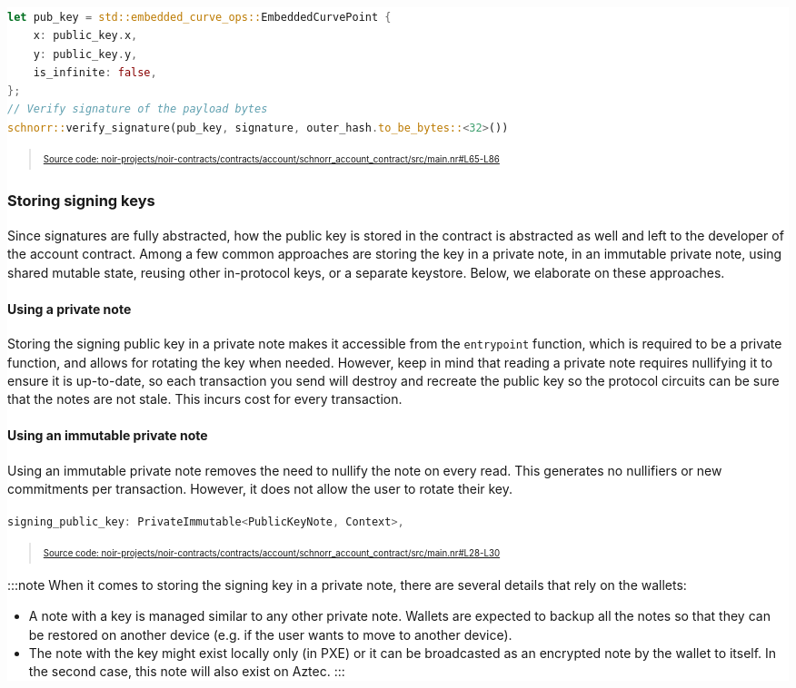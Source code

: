 ```rust title="is_valid_impl" showLineNumbers 
let pub_key = std::embedded_curve_ops::EmbeddedCurvePoint {
    x: public_key.x,
    y: public_key.y,
    is_infinite: false,
};
// Verify signature of the payload bytes
schnorr::verify_signature(pub_key, signature, outer_hash.to_be_bytes::<32>())
```
> <sup><sub><a href="https://github.com/AztecProtocol/aztec-packages/blob/v1.0.0/noir-projects/noir-contracts/contracts/account/schnorr_account_contract/src/main.nr#L65-L86" target="_blank" rel="noopener noreferrer">Source code: noir-projects/noir-contracts/contracts/account/schnorr_account_contract/src/main.nr#L65-L86</a></sub></sup>


### Storing signing keys

Since signatures are fully abstracted, how the public key is stored in the contract is abstracted as well and left to the developer of the account contract. Among a few common approaches are storing the key in a private note, in an immutable private note, using shared mutable state, reusing other in-protocol keys, or a separate keystore. Below, we elaborate on these approaches.

#### Using a private note​

Storing the signing public key in a private note makes it accessible from the `entrypoint` function, which is required to be a private function, and allows for rotating the key when needed. However, keep in mind that reading a private note requires nullifying it to ensure it is up-to-date, so each transaction you send will destroy and recreate the public key so the protocol circuits can be sure that the notes are not stale. This incurs cost for every transaction.

#### Using an immutable private note​

Using an immutable private note removes the need to nullify the note on every read. This generates no nullifiers or new commitments per transaction. However, it does not allow the user to rotate their key.

```rust title="public_key" showLineNumbers 
signing_public_key: PrivateImmutable<PublicKeyNote, Context>,
```
> <sup><sub><a href="https://github.com/AztecProtocol/aztec-packages/blob/v1.0.0/noir-projects/noir-contracts/contracts/account/schnorr_account_contract/src/main.nr#L28-L30" target="_blank" rel="noopener noreferrer">Source code: noir-projects/noir-contracts/contracts/account/schnorr_account_contract/src/main.nr#L28-L30</a></sub></sup>


:::note
When it comes to storing the signing key in a private note, there are several details that rely on the wallets:

- A note with a key is managed similar to any other private note. Wallets are expected to backup all the notes so that they can be restored on another device (e.g. if the user wants to move to another device).
- The note with the key might exist locally only (in PXE) or it can be broadcasted as an encrypted note by the wallet to itself. In the second case, this note will also exist on Aztec.
  :::
